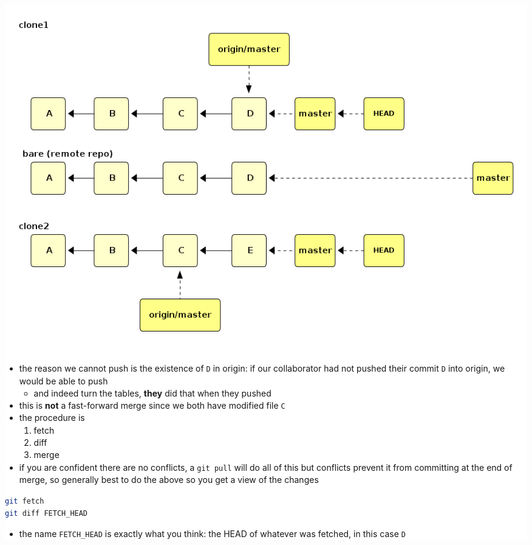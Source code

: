 ![](images/git_dag_8.png)

-   the reason we cannot push is the existence of `D` in origin: if our collaborator had not pushed their commit `D` into origin, we would be able to push
    -   and indeed turn the tables, **they** did that when they pushed
-   this is **not** a fast-forward merge since we both have modified file `C`
-   the procedure is
    1.  fetch
    2.  diff
    3.  merge
-   if you are confident there are no conflicts, a `git pull` will do all of this but conflicts prevent it from committing at the end of merge, so generally best to do the above so you get a view of the changes

``` bash
git fetch
git diff FETCH_HEAD
```

-   the name `FETCH_HEAD` is exactly what you think: the HEAD of whatever was fetched, in this case `D`
